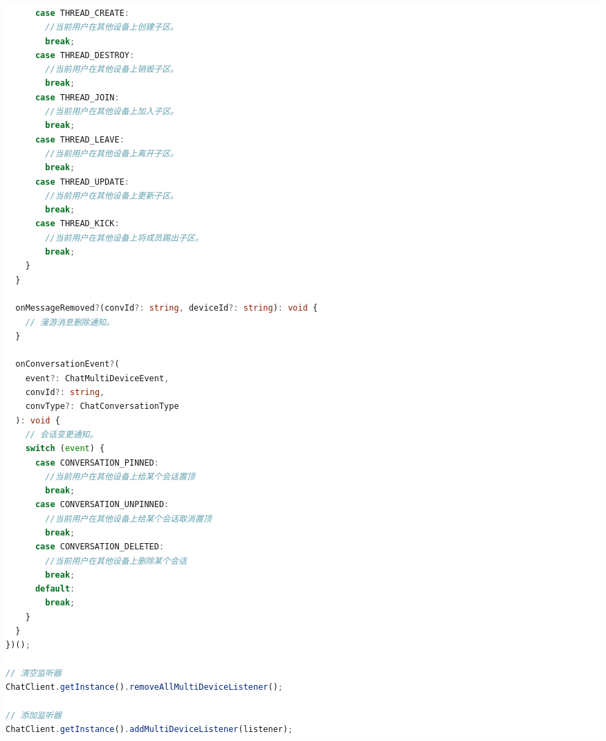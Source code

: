 ```typescript
      case THREAD_CREATE:
        //当前用户在其他设备上创建子区。
        break;
      case THREAD_DESTROY:
        //当前用户在其他设备上销毁子区。
        break;
      case THREAD_JOIN:
        //当前用户在其他设备上加入子区。
        break;
      case THREAD_LEAVE:
        //当前用户在其他设备上离开子区。
        break;
      case THREAD_UPDATE:
        //当前用户在其他设备上更新子区。
        break;
      case THREAD_KICK:
        //当前用户在其他设备上将成员踢出子区。
        break;
    }
  }

  onMessageRemoved?(convId?: string, deviceId?: string): void {
    // 漫游消息删除通知。
  }

  onConversationEvent?(
    event?: ChatMultiDeviceEvent,
    convId?: string,
    convType?: ChatConversationType
  ): void {
    // 会话变更通知。
    switch (event) {
      case CONVERSATION_PINNED:
        //当前用户在其他设备上给某个会话置顶
        break;
      case CONVERSATION_UNPINNED:
        //当前用户在其他设备上给某个会话取消置顶
        break;
      case CONVERSATION_DELETED:
        //当前用户在其他设备上删除某个会话
        break;
      default:
        break;
    }
  }
})();

// 清空监听器
ChatClient.getInstance().removeAllMultiDeviceListener();

// 添加监听器
ChatClient.getInstance().addMultiDeviceListener(listener);
```

